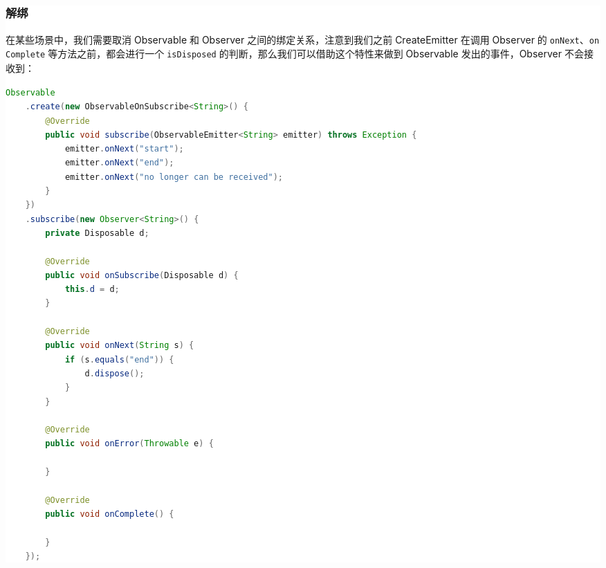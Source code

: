 ### 解绑

在某些场景中，我们需要取消 Observable 和 Observer 之间的绑定关系，注意到我们之前 CreateEmitter 在调用 Observer 的 `onNext`、`onComplete` 等方法之前，都会进行一个 `isDisposed` 的判断，那么我们可以借助这个特性来做到 Observable 发出的事件，Observer 不会接收到：

```java
Observable
    .create(new ObservableOnSubscribe<String>() {
        @Override
        public void subscribe(ObservableEmitter<String> emitter) throws Exception {
            emitter.onNext("start");
            emitter.onNext("end");
            emitter.onNext("no longer can be received");
        }
    })
    .subscribe(new Observer<String>() {
        private Disposable d;

        @Override
        public void onSubscribe(Disposable d) {
            this.d = d;
        }

        @Override
        public void onNext(String s) {
            if (s.equals("end")) {
                d.dispose();
            }
        }

        @Override
        public void onError(Throwable e) {

        }

        @Override
        public void onComplete() {

        }
    });
```



